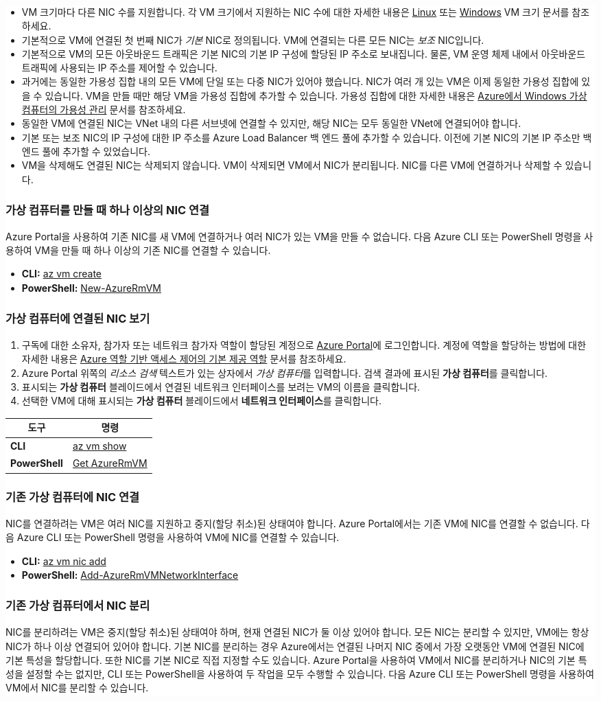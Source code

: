 - VM 크기마다 다른 NIC 수를 지원합니다. 각 VM 크기에서 지원하는 NIC 수에 대한 자세한 내용은 [Linux](../virtual-machines/virtual-machines-linux-sizes.md?toc=%2fazure%2fvirtual-network%2ftoc.json) 또는 [Windows](../virtual-machines/virtual-machines-windows-sizes.md?toc=%2fazure%2fvirtual-network%2ftoc.json) VM 크기 문서를 참조하세요. 
- 기본적으로 VM에 연결된 첫 번째 NIC가 *기본* NIC로 정의됩니다. VM에 연결되는 다른 모든 NIC는 *보조* NIC입니다.
- 기본적으로 VM의 모든 아웃바운드 트래픽은 기본 NIC의 기본 IP 구성에 할당된 IP 주소로 보내집니다. 물론, VM 운영 체제 내에서 아웃바운드 트래픽에 사용되는 IP 주소를 제어할 수 있습니다.
- 과거에는 동일한 가용성 집합 내의 모든 VM에 단일 또는 다중 NIC가 있어야 했습니다. NIC가 여러 개 있는 VM은 이제 동일한 가용성 집합에 있을 수 있습니다. VM을 만들 때만 해당 VM을 가용성 집합에 추가할 수 있습니다. 가용성 집합에 대한 자세한 내용은 [Azure에서 Windows 가상 컴퓨터의 가용성 관리](../virtual-machines/virtual-machines-windows-manage-availability.md?toc=%2fazure%2fvirtual-network%2ftoc.json#configure-multiple-virtual-machines-in-an-availability-set-for-redundancy) 문서를 참조하세요.
- 동일한 VM에 연결된 NIC는 VNet 내의 다른 서브넷에 연결할 수 있지만, 해당 NIC는 모두 동일한 VNet에 연결되어야 합니다.
- 기본 또는 보조 NIC의 IP 구성에 대한 IP 주소를 Azure Load Balancer 백 엔드 풀에 추가할 수 있습니다. 이전에 기본 NIC의 기본 IP 주소만 백 엔드 풀에 추가할 수 있었습니다.
- VM을 삭제해도 연결된 NIC는 삭제되지 않습니다. VM이 삭제되면 VM에서 NIC가 분리됩니다. NIC를 다른 VM에 연결하거나 삭제할 수 있습니다.

### <a name="vm-create"></a>가상 컴퓨터를 만들 때 하나 이상의 NIC 연결

Azure Portal을 사용하여 기존 NIC를 새 VM에 연결하거나 여러 NIC가 있는 VM을 만들 수 없습니다. 다음 Azure CLI 또는 PowerShell 명령을 사용하여 VM을 만들 때 하나 이상의 기존 NIC를 연결할 수 있습니다.

- **CLI:** [az vm create](/cli/azure/vm?toc=%2fazure%2fvirtual-network%2ftoc.json#create)
- **PowerShell:** [New-AzureRmVM](/powershell/resourcemanager/azurerm.compute/v2.5.0/new-azurermvm?toc=%2fazure%2fvirtual-network%2ftoc.json)

### <a name="vm-view-nic"></a>가상 컴퓨터에 연결된 NIC 보기

1. 구독에 대한 소유자, 참가자 또는 네트워크 참가자 역할이 할당된 계정으로 [Azure Portal](https://portal.azure.com)에 로그인합니다. 계정에 역할을 할당하는 방법에 대한 자세한 내용은 [Azure 역할 기반 액세스 제어의 기본 제공 역할](../active-directory/role-based-access-built-in-roles.md?toc=%2fazure%2fvirtual-network%2ftoc.json#network-contributor) 문서를 참조하세요.
2. Azure Portal 위쪽의 *리소스 검색* 텍스트가 있는 상자에서 *가상 컴퓨터*를 입력합니다. 검색 결과에 표시된 **가상 컴퓨터**를 클릭합니다.
3. 표시되는 **가상 컴퓨터** 블레이드에서 연결된 네트워크 인터페이스를 보려는 VM의 이름을 클릭합니다.
4. 선택한 VM에 대해 표시되는 **가상 컴퓨터** 블레이드에서 **네트워크 인터페이스**를 클릭합니다.

|**도구**|**명령**|
|---|---|
|**CLI**|[az vm show](/cli/azure/vm?toc=%2fazure%2fvirtual-network%2ftoc.json#show)|
|**PowerShell**|[Get AzureRmVM](/powershell/resourcemanager/azurerm.compute/v1.3.4/get-azurermvm?toc=%2fazure%2fvirtual-network%2ftoc.json)|

### <a name="vm-attach-nic"></a>기존 가상 컴퓨터에 NIC 연결

NIC를 연결하려는 VM은 여러 NIC를 지원하고 중지(할당 취소)된 상태여야 합니다. Azure Portal에서는 기존 VM에 NIC를 연결할 수 없습니다. 다음 Azure CLI 또는 PowerShell 명령을 사용하여 VM에 NIC를 연결할 수 있습니다.

- **CLI:** [az vm nic add](/cli/azure/vm/nic?toc=%2fazure%2fvirtual-network%2ftoc.json#add)
- **PowerShell:** [Add-AzureRmVMNetworkInterface](/powershell/resourcemanager/azurerm.compute/v2.5.0/add-azurermvmnetworkinterface?toc=%2fazure%2fvirtual-network%2ftoc.json)

### <a name="vm-detach-nic"></a>기존 가상 컴퓨터에서 NIC 분리

NIC를 분리하려는 VM은 중지(할당 취소)된 상태여야 하며, 현재 연결된 NIC가 둘 이상 있어야 합니다. 모든 NIC는 분리할 수 있지만, VM에는 항상 NIC가 하나 이상 연결되어 있어야 합니다. 기본 NIC를 분리하는 경우 Azure에서는 연결된 나머지 NIC 중에서 가장 오랫동안 VM에 연결된 NIC에 기본 특성을 할당합니다. 또한 NIC를 기본 NIC로 직접 지정할 수도 있습니다. Azure Portal을 사용하여 VM에서 NIC를 분리하거나 NIC의 기본 특성을 설정할 수는 없지만, CLI 또는 PowerShell을 사용하여 두 작업을 모두 수행할 수 있습니다. 다음 Azure CLI 또는 PowerShell 명령을 사용하여 VM에서 NIC를 분리할 수 있습니다.
